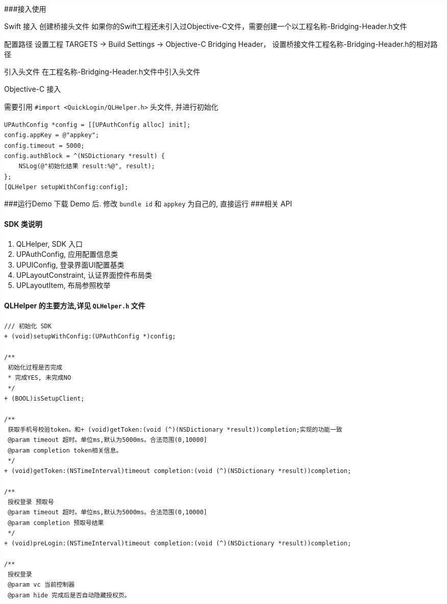 ###接入使用

Swift 接入
创建桥接头文件
如果你的Swift工程还未引入过Objective-C文件，需要创建一个以工程名称-Bridging-Header.h文件 

配置路径
设置工程 TARGETS -> Build Settings -> Objective-C Bridging Header， 设置桥接文件工程名称-Bridging-Header.h的相对路径 

引入头文件
在工程名称-Bridging-Header.h文件中引入头文件

Objective-C 接入

需要引用 `#import <QuickLogin/QLHelper.h>` 头文件, 并进行初始化

```
UPAuthConfig *config = [[UPAuthConfig alloc] init];
config.appKey = @"appkey";
config.timeout = 5000;
config.authBlock = ^(NSDictionary *result) {
    NSLog(@"初始化结果 result:%@", result);
};
[QLHelper setupWithConfig:config];
```


###运行Demo
下载 Demo 后. 修改 `bundle id` 和 `appkey` 为自己的, 直接运行
###相关 API
#### SDK 类说明

1. QLHelper, SDK 入口
2. UPAuthConfig, 应用配置信息类
3. UPUIConfig, 登录界面UI配置基类
4. UPLayoutConstraint, 认证界面控件布局类
5. UPLayoutItem, 布局参照枚举

#### QLHelper 的主要方法,详见 `QLHelper.h` 文件

```
/// 初始化 SDK
+ (void)setupWithConfig:(UPAuthConfig *)config;

/**
 初始化过程是否完成
 * 完成YES, 未完成NO
 */
+ (BOOL)isSetupClient;

/**
 获取手机号校验token。和+ (void)getToken:(void (^)(NSDictionary *result))completion;实现的功能一致
 @param timeout 超时。单位ms,默认为5000ms。合法范围(0,10000]
 @param completion token相关信息。
 */
+ (void)getToken:(NSTimeInterval)timeout completion:(void (^)(NSDictionary *result))completion;

/**
 授权登录 预取号
 @param timeout 超时。单位ms,默认为5000ms。合法范围(0,10000]
 @param completion 预取号结果
 */
+ (void)preLogin:(NSTimeInterval)timeout completion:(void (^)(NSDictionary *result))completion;

/**
 授权登录
 @param vc 当前控制器
 @param hide 完成后是否自动隐藏授权页。
```